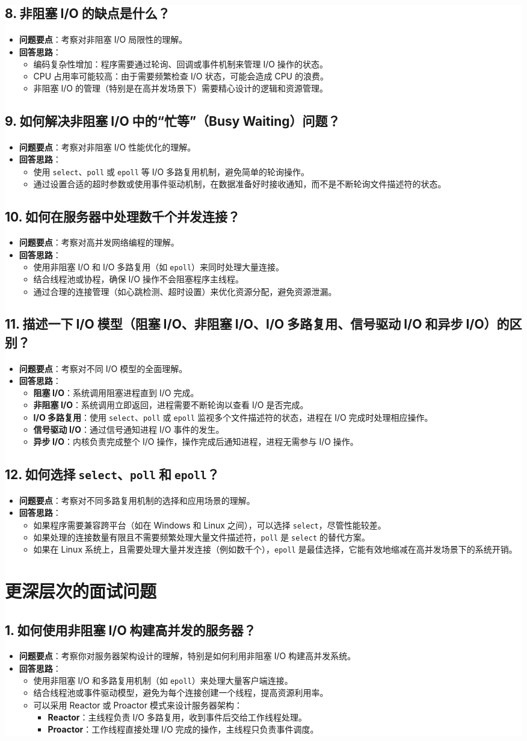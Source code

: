 ## 8. **非阻塞 I/O 的缺点是什么？**
   - **问题要点**：考察对非阻塞 I/O 局限性的理解。
   - **回答思路**：
     - 编码复杂性增加：程序需要通过轮询、回调或事件机制来管理 I/O 操作的状态。
     - CPU 占用率可能较高：由于需要频繁检查 I/O 状态，可能会造成 CPU 的浪费。
     - 非阻塞 I/O 的管理（特别是在高并发场景下）需要精心设计的逻辑和资源管理。

## 9. **如何解决非阻塞 I/O 中的“忙等”（Busy Waiting）问题？**
   - **问题要点**：考察对非阻塞 I/O 性能优化的理解。
   - **回答思路**：
     - 使用 `select`、`poll` 或 `epoll` 等 I/O 多路复用机制，避免简单的轮询操作。
     - 通过设置合适的超时参数或使用事件驱动机制，在数据准备好时接收通知，而不是不断轮询文件描述符的状态。

## 10. **如何在服务器中处理数千个并发连接？**
   - **问题要点**：考察对高并发网络编程的理解。
   - **回答思路**：
     - 使用非阻塞 I/O 和 I/O 多路复用（如 `epoll`）来同时处理大量连接。
     - 结合线程池或协程，确保 I/O 操作不会阻塞程序主线程。
     - 通过合理的连接管理（如心跳检测、超时设置）来优化资源分配，避免资源泄漏。

## 11. **描述一下 I/O 模型（阻塞 I/O、非阻塞 I/O、I/O 多路复用、信号驱动 I/O 和异步 I/O）的区别？**
   - **问题要点**：考察对不同 I/O 模型的全面理解。
   - **回答思路**：
     - **阻塞 I/O**：系统调用阻塞进程直到 I/O 完成。
     - **非阻塞 I/O**：系统调用立即返回，进程需要不断轮询以查看 I/O 是否完成。
     - **I/O 多路复用**：使用 `select`、`poll` 或 `epoll` 监视多个文件描述符的状态，进程在 I/O 完成时处理相应操作。
     - **信号驱动 I/O**：通过信号通知进程 I/O 事件的发生。
     - **异步 I/O**：内核负责完成整个 I/O 操作，操作完成后通知进程，进程无需参与 I/O 操作。

## 12. **如何选择 `select`、`poll` 和 `epoll`？**
   - **问题要点**：考察对不同多路复用机制的选择和应用场景的理解。
   - **回答思路**：
     - 如果程序需要兼容跨平台（如在 Windows 和 Linux 之间），可以选择 `select`，尽管性能较差。
     - 如果处理的连接数量有限且不需要频繁处理大量文件描述符，`poll` 是 `select` 的替代方案。
     - 如果在 Linux 系统上，且需要处理大量并发连接（例如数千个），`epoll` 是最佳选择，它能有效地缩减在高并发场景下的系统开销。

# 更深层次的面试问题

## 1. **如何使用非阻塞 I/O 构建高并发的服务器？**
   - **问题要点**：考察你对服务器架构设计的理解，特别是如何利用非阻塞 I/O 构建高并发系统。
   - **回答思路**：
     - 使用非阻塞 I/O 和多路复用机制（如 `epoll`）来处理大量客户端连接。
     - 结合线程池或事件驱动模型，避免为每个连接创建一个线程，提高资源利用率。
     - 可以采用 Reactor 或 Proactor 模式来设计服务器架构：
       - **Reactor**：主线程负责 I/O 多路复用，收到事件后交给工作线程处理。
       - **Proactor**：工作线程直接处理 I/O 完成的操作，主线程只负责事件调度。
